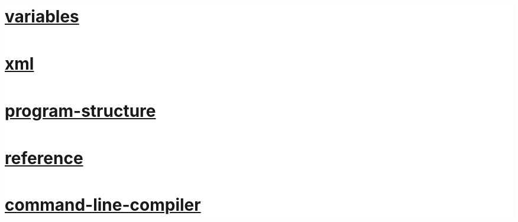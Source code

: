 # [variables](visual-basic\programming-guide\language-features\variables\TOC.md)
# [xml](visual-basic\programming-guide\language-features\xml\TOC.md)
# [program-structure](visual-basic\programming-guide\program-structure\TOC.md)
# [reference](visual-basic\reference\TOC.md)
# [command-line-compiler](visual-basic\reference\command-line-compiler\TOC.md)
